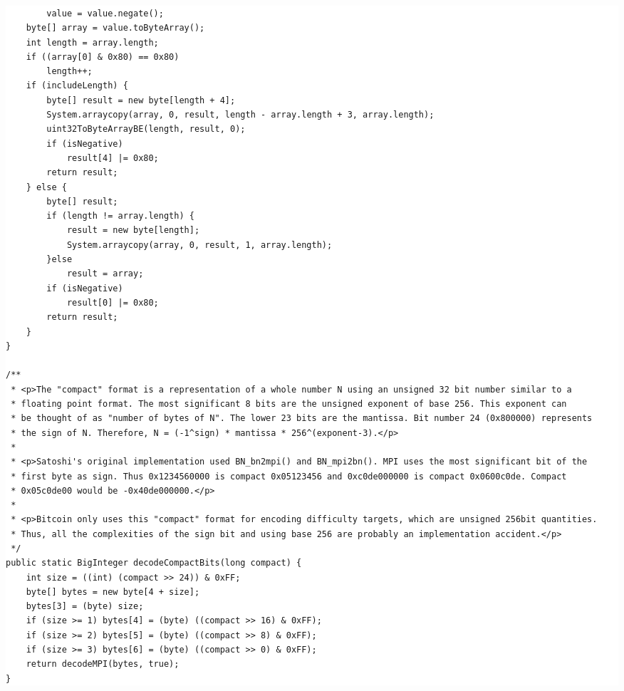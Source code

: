             value = value.negate();
        byte[] array = value.toByteArray();
        int length = array.length;
        if ((array[0] & 0x80) == 0x80)
            length++;
        if (includeLength) {
            byte[] result = new byte[length + 4];
            System.arraycopy(array, 0, result, length - array.length + 3, array.length);
            uint32ToByteArrayBE(length, result, 0);
            if (isNegative)
                result[4] |= 0x80;
            return result;
        } else {
            byte[] result;
            if (length != array.length) {
                result = new byte[length];
                System.arraycopy(array, 0, result, 1, array.length);
            }else
                result = array;
            if (isNegative)
                result[0] |= 0x80;
            return result;
        }
    }

    /**
     * <p>The "compact" format is a representation of a whole number N using an unsigned 32 bit number similar to a
     * floating point format. The most significant 8 bits are the unsigned exponent of base 256. This exponent can
     * be thought of as "number of bytes of N". The lower 23 bits are the mantissa. Bit number 24 (0x800000) represents
     * the sign of N. Therefore, N = (-1^sign) * mantissa * 256^(exponent-3).</p>
     *
     * <p>Satoshi's original implementation used BN_bn2mpi() and BN_mpi2bn(). MPI uses the most significant bit of the
     * first byte as sign. Thus 0x1234560000 is compact 0x05123456 and 0xc0de000000 is compact 0x0600c0de. Compact
     * 0x05c0de00 would be -0x40de000000.</p>
     *
     * <p>Bitcoin only uses this "compact" format for encoding difficulty targets, which are unsigned 256bit quantities.
     * Thus, all the complexities of the sign bit and using base 256 are probably an implementation accident.</p>
     */
    public static BigInteger decodeCompactBits(long compact) {
        int size = ((int) (compact >> 24)) & 0xFF;
        byte[] bytes = new byte[4 + size];
        bytes[3] = (byte) size;
        if (size >= 1) bytes[4] = (byte) ((compact >> 16) & 0xFF);
        if (size >= 2) bytes[5] = (byte) ((compact >> 8) & 0xFF);
        if (size >= 3) bytes[6] = (byte) ((compact >> 0) & 0xFF);
        return decodeMPI(bytes, true);
    }
